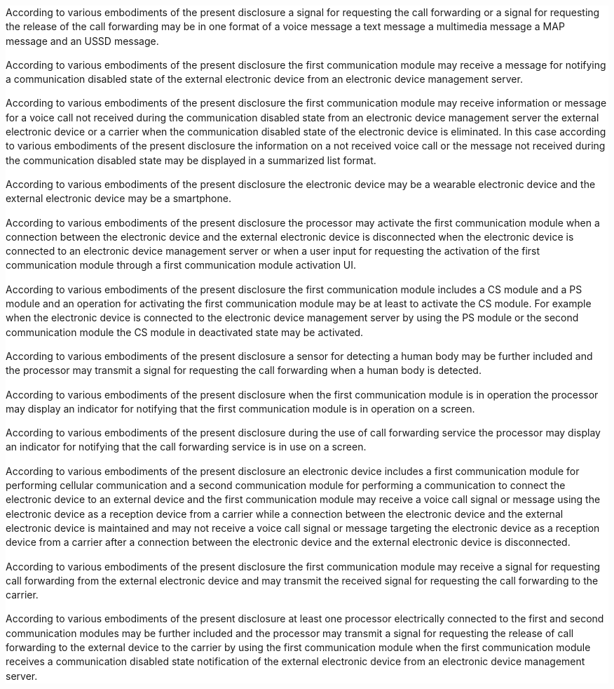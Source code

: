 According to various embodiments of the present disclosure a signal for requesting the call forwarding or a signal for requesting the release of the call forwarding may be in one format of a voice message a text message a multimedia message a MAP message and an USSD message.

According to various embodiments of the present disclosure the first communication module may receive a message for notifying a communication disabled state of the external electronic device from an electronic device management server.

According to various embodiments of the present disclosure the first communication module may receive information or message for a voice call not received during the communication disabled state from an electronic device management server the external electronic device or a carrier when the communication disabled state of the electronic device is eliminated. In this case according to various embodiments of the present disclosure the information on a not received voice call or the message not received during the communication disabled state may be displayed in a summarized list format.

According to various embodiments of the present disclosure the electronic device may be a wearable electronic device and the external electronic device may be a smartphone.

According to various embodiments of the present disclosure the processor may activate the first communication module when a connection between the electronic device and the external electronic device is disconnected when the electronic device is connected to an electronic device management server or when a user input for requesting the activation of the first communication module through a first communication module activation UI.

According to various embodiments of the present disclosure the first communication module includes a CS module and a PS module and an operation for activating the first communication module may be at least to activate the CS module. For example when the electronic device is connected to the electronic device management server by using the PS module or the second communication module the CS module in deactivated state may be activated.

According to various embodiments of the present disclosure a sensor for detecting a human body may be further included and the processor may transmit a signal for requesting the call forwarding when a human body is detected.

According to various embodiments of the present disclosure when the first communication module is in operation the processor may display an indicator for notifying that the first communication module is in operation on a screen.

According to various embodiments of the present disclosure during the use of call forwarding service the processor may display an indicator for notifying that the call forwarding service is in use on a screen.

According to various embodiments of the present disclosure an electronic device includes a first communication module for performing cellular communication and a second communication module for performing a communication to connect the electronic device to an external device and the first communication module may receive a voice call signal or message using the electronic device as a reception device from a carrier while a connection between the electronic device and the external electronic device is maintained and may not receive a voice call signal or message targeting the electronic device as a reception device from a carrier after a connection between the electronic device and the external electronic device is disconnected.

According to various embodiments of the present disclosure the first communication module may receive a signal for requesting call forwarding from the external electronic device and may transmit the received signal for requesting the call forwarding to the carrier.

According to various embodiments of the present disclosure at least one processor electrically connected to the first and second communication modules may be further included and the processor may transmit a signal for requesting the release of call forwarding to the external device to the carrier by using the first communication module when the first communication module receives a communication disabled state notification of the external electronic device from an electronic device management server.
